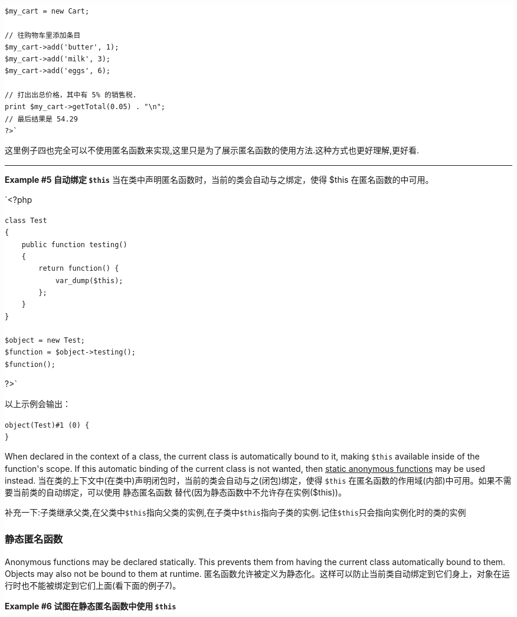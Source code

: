     $my_cart = new Cart;  
      
    // 往购物车里添加条目  
    $my_cart->add('butter', 1);  
    $my_cart->add('milk', 3);  
    $my_cart->add('eggs', 6);  
      
    // 打出出总价格，其中有 5% 的销售税.  
    print $my_cart->getTotal(0.05) . "\n";  
    // 最后结果是 54.29  
    ?>`

这里例子四也完全可以不使用匿名函数来实现,这里只是为了展示匿名函数的使用方法.这种方式也更好理解,更好看.

----------
**Example #5 自动绑定 `$this`**
当在类中声明匿名函数时，当前的类会自动与之绑定，使得 $this 在匿名函数的中可用。

`<?php  
  
	class Test  
	{  
		public function testing()  
		{  
			return function() {  
				var_dump($this);  
			};  
		}  
	}  
	  
	$object = new Test;  
	$function = $object->testing();  
	$function();  
  
?>`

以上示例会输出：

    object(Test)#1 (0) {
    }

When declared in the context of a class, the current class is automatically bound to it, making `$this` available inside of the function's scope. If this automatic binding of the current class is not wanted, then [static anonymous functions](https://www.php.net/manual/en/functions.anonymous.php#functions.anonymous-functions.static) may be used instead.
当在类的上下文中(在类中)声明闭包时，当前的类会自动与之(闭包)绑定，使得 `$this` 在匿名函数的作用域(内部)中可用。如果不需要当前类的自动绑定，可以使用 静态匿名函数 替代(因为静态函数中不允许存在实例($this))。

补充一下:子类继承父类,在父类中`$this`指向父类的实例,在子类中`$this`指向子类的实例.记住`$this`只会指向实例化时的类的实例

### 静态匿名函数

Anonymous functions may be declared statically. This prevents them from having the current class automatically bound to them. Objects may also not be bound to them at runtime.
匿名函数允许被定义为静态化。这样可以防止当前类自动绑定到它们身上，对象在运行时也不能被绑定到它们上面(看下面的例子7)。

**Example #6 试图在静态匿名函数中使用 `$this`**
